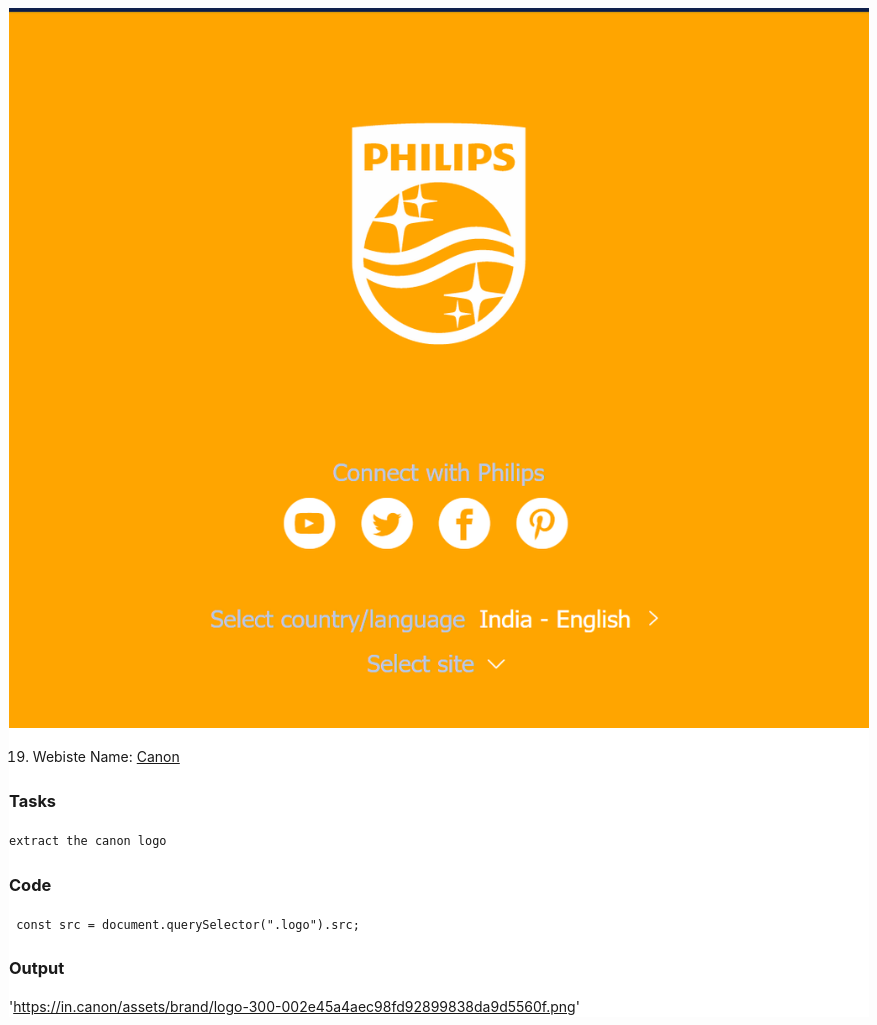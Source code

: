 ![Output](./screenshot/www.philips.co.in_%20(1)-Dom-assignment-18.png)


19. Webiste Name: [Canon](https://in.canon/)

### Tasks

    extract the canon logo

### Code
```
 const src = document.querySelector(".logo").src;

```
### Output
'https://in.canon/assets/brand/logo-300-002e45a4aec98fd92899838da9d5560f.png'
